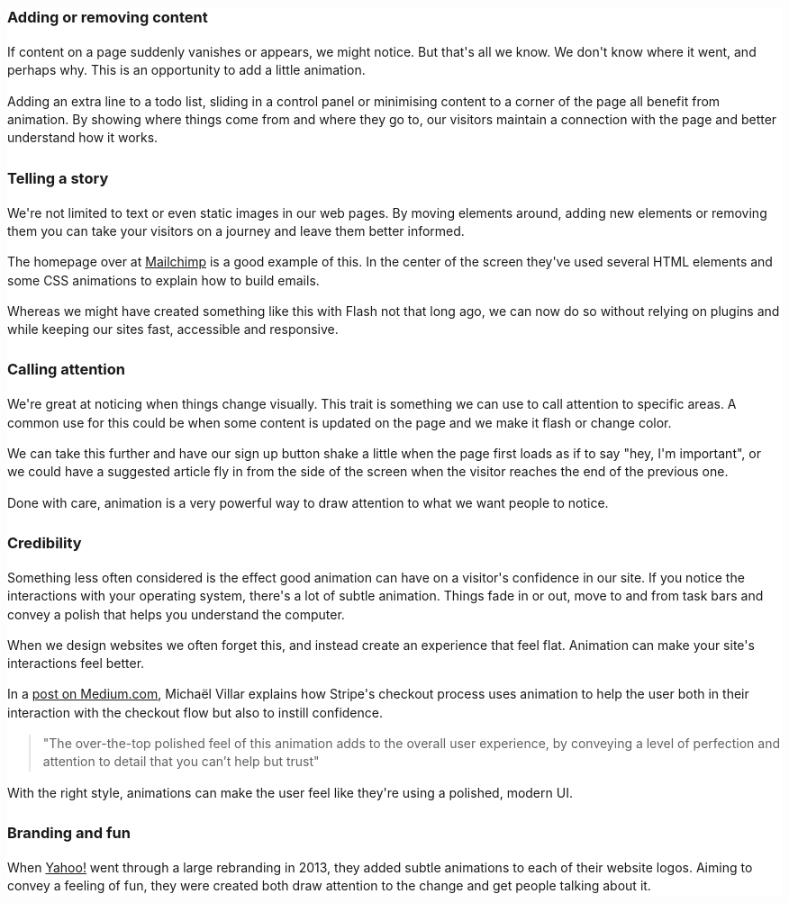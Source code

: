 ### Adding or removing content

If content on a page suddenly vanishes or appears, we might notice. But that's all we know. We don't know where it went, and perhaps why. This is an opportunity to add a little animation.

Adding an extra line to a todo list, sliding in a control panel or minimising content to a corner of the page all benefit from animation. By showing where things come from and where they go to, our visitors maintain a connection with the page and better understand how it works.

### Telling a story

We're not limited to text or even static images in our web pages. By moving elements around, adding new elements or removing them you can take your visitors on a journey and leave them better informed.

The homepage over at [Mailchimp](http://mailchimp.com) is a good example of this. In the center of the screen they've used several HTML elements and some CSS animations to explain how to build emails.

Whereas we might have created something like this with Flash not that long ago, we can now do so without relying on plugins and while keeping our sites fast, accessible and responsive.

### Calling attention

We're great at noticing when things change visually. This trait is something we can use to call attention to specific areas. A common use for this could be when some content is updated on the page and we make it flash or change color.

We can take this further and have our sign up button shake a little when the page first loads as if to say "hey, I'm important", or we could have a suggested article fly in from the side of the screen when the visitor reaches the end of the previous one.

Done with care, animation is a very powerful way to draw attention to what we want people to notice.

### Credibility

Something less often considered is the effect good animation can have on a visitor's confidence in our site. If you notice the interactions with your operating system, there's a lot of subtle animation. Things fade in or out, move to and from task bars and convey a polish that helps you understand the computer.

When we design websites we often forget this, and instead create an experience that feel flat. Animation can make your site's interactions feel better.

In a [post on Medium.com][2], Michaël Villar explains how Stripe's checkout process uses animation to help the user both in their interaction with the checkout flow but also to instill confidence.

> "The over-the-top polished feel of this animation adds to the overall user experience, by conveying a level of perfection and attention to detail that you can’t help but trust"

With the right style, animations can make the user feel like they're using a polished, modern UI.

### Branding and fun

When [Yahoo!][3] went through a large rebranding in 2013, they added subtle animations to each of their website logos. Aiming to convey a feeling of fun, they were created both draw attention to the change and get people talking about it.


[1]: http://www.w3.org/TR/WD-CSS2-971104/cover.html "w3 specification for CSS 2"
[2]: https://medium.com/@michaelvillar/improve-the-payment-experience-with-animations-3d1b0a9b810e "Improve the payment experience with animations"
[3]: http://yahoo.com "Yahoo"
[4]: http://astronautlove.tv/yahoo-rebrand-yahoo/ "Examples of the Yahoo! logos being animated"
[5]: http://hop.ie "Hop.ie"